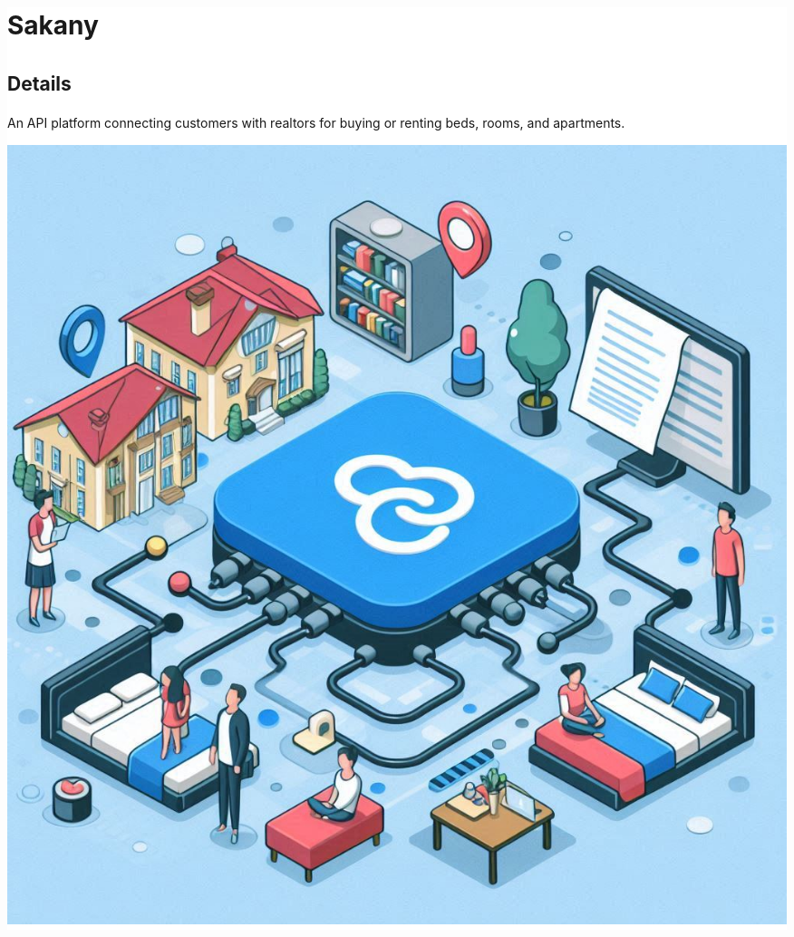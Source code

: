 # Sakany

## Details

An API platform connecting customers with realtors for buying or renting beds, rooms, and apartments.

<div align="center">
   <img src="./assets/images/cover.jpg" width="100%">
</div>
